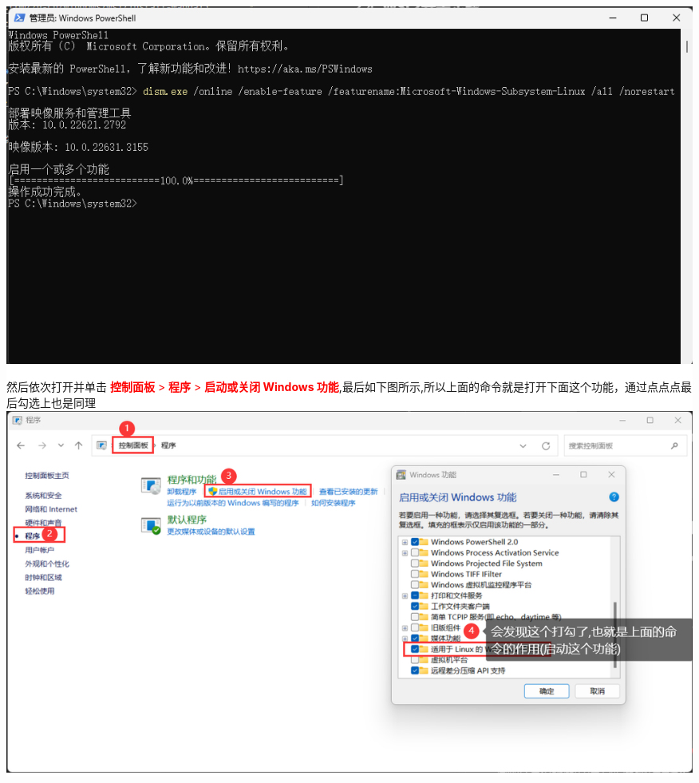 ![img](./docs/wsl-step1-shell.png)

然后依次打开并单击<font color = "red"> **控制面板** > **程序** > **启动或关闭 Windows 功能**</font>,最后如下图所示,所以上面的命令就是打开下面这个功能，通过点点点最后勾选上也是同理  
![alt text](./docs/wsl-step1-gui.png)
